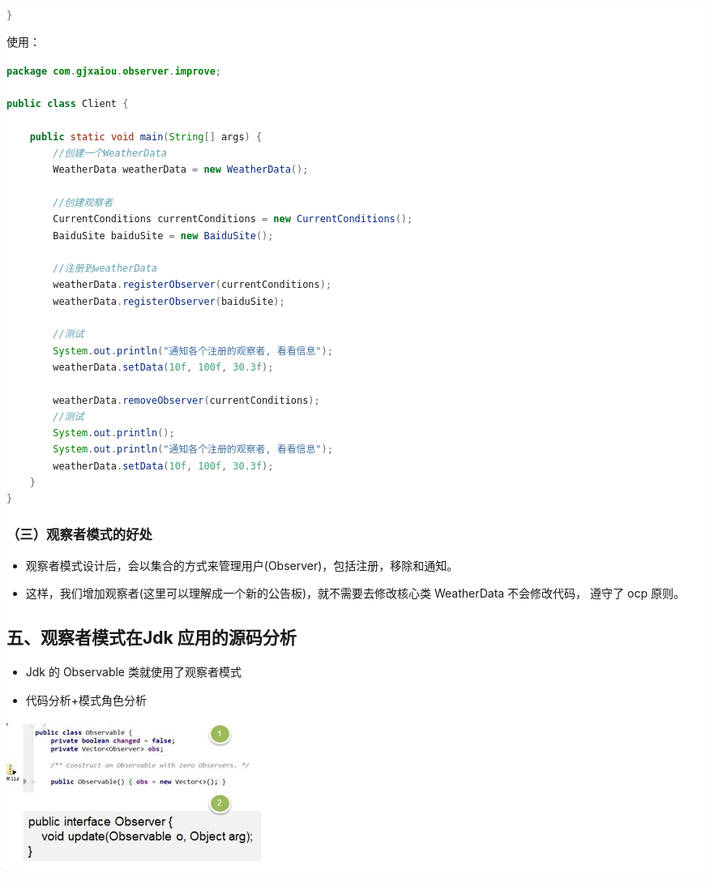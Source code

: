 ```java
}

```



使用：

```java
package com.gjxaiou.observer.improve;

public class Client {

	public static void main(String[] args) {
		//创建一个WeatherData
		WeatherData weatherData = new WeatherData();
		
		//创建观察者
		CurrentConditions currentConditions = new CurrentConditions();
		BaiduSite baiduSite = new BaiduSite();
		
		//注册到weatherData
		weatherData.registerObserver(currentConditions);
		weatherData.registerObserver(baiduSite);
		
		//测试
		System.out.println("通知各个注册的观察者, 看看信息");
		weatherData.setData(10f, 100f, 30.3f);
		
		weatherData.removeObserver(currentConditions);
		//测试
		System.out.println();
		System.out.println("通知各个注册的观察者, 看看信息");
		weatherData.setData(10f, 100f, 30.3f);
	}
}

```

### （三）观察者模式的好处



- 观察者模式设计后，会以集合的方式来管理用户(Observer)，包括注册，移除和通知。

- 这样，我们增加观察者(这里可以理解成一个新的公告板)，就不需要去修改核心类 WeatherData 不会修改代码， 遵守了 ocp 原则。

## 五、观察者模式在Jdk 应用的源码分析

- Jdk 的 Observable 类就使用了观察者模式

- 代码分析+模式角色分析


 ![1573803471001](%E7%AC%AC%E4%BA%8C%E5%8D%81%E7%AB%A0%EF%BC%9A%E8%A7%82%E5%AF%9F%E8%80%85%E6%A8%A1%E5%BC%8F.resource/1573803471001.png)
